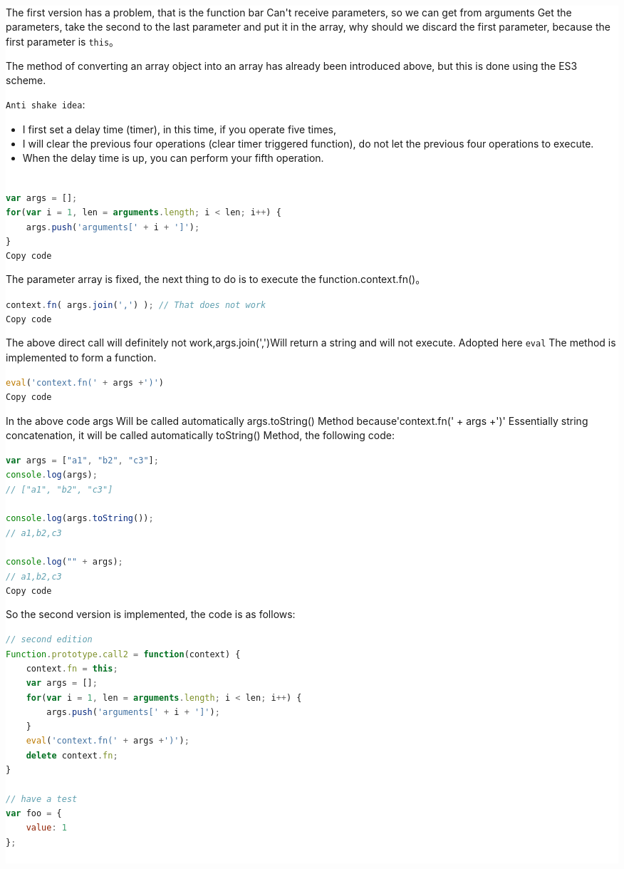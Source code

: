 The first version has a problem, that is the function bar Can't receive parameters, so we can get from arguments Get the parameters, take the second to the last parameter and put it in the array, why should we discard the first parameter, because the first parameter is `this`。

The method of converting an array object into an array has already been introduced above, but this is done using the ES3 scheme.



`Anti shake idea`:
- I first set a delay time (timer), in this time, if you operate five times, 
- I will clear the previous four operations (clear timer triggered function), do not let the previous four operations to execute. 
- When the delay time is up, you can perform your fifth operation.
```js

var args = [];
for(var i = 1, len = arguments.length; i < len; i++) {
    args.push('arguments[' + i + ']');
}
Copy code
```
The parameter array is fixed, the next thing to do is to execute the function.context.fn()。
```js
context.fn( args.join(',') ); // That does not work
Copy code
```
The above direct call will definitely not work,args.join(',')Will return a string and will not execute.
Adopted here `eval` The method is implemented to form a function.
```js
eval('context.fn(' + args +')')
Copy code
```
In the above code args Will be called automatically args.toString() Method because'context.fn(' + args +')' Essentially string concatenation, it will be called automatically toString() Method, the following code:

```js
var args = ["a1", "b2", "c3"];
console.log(args);
// ["a1", "b2", "c3"]
 
console.log(args.toString());
// a1,b2,c3
 
console.log("" + args);
// a1,b2,c3
Copy code
```
So the second version is implemented, the code is as follows:
```js
// second edition
Function.prototype.call2 = function(context) {
    context.fn = this;
    var args = [];
    for(var i = 1, len = arguments.length; i < len; i++) {
        args.push('arguments[' + i + ']');
    }
    eval('context.fn(' + args +')');
    delete context.fn;
}
 
// have a test
var foo = {
    value: 1
};
 
```
